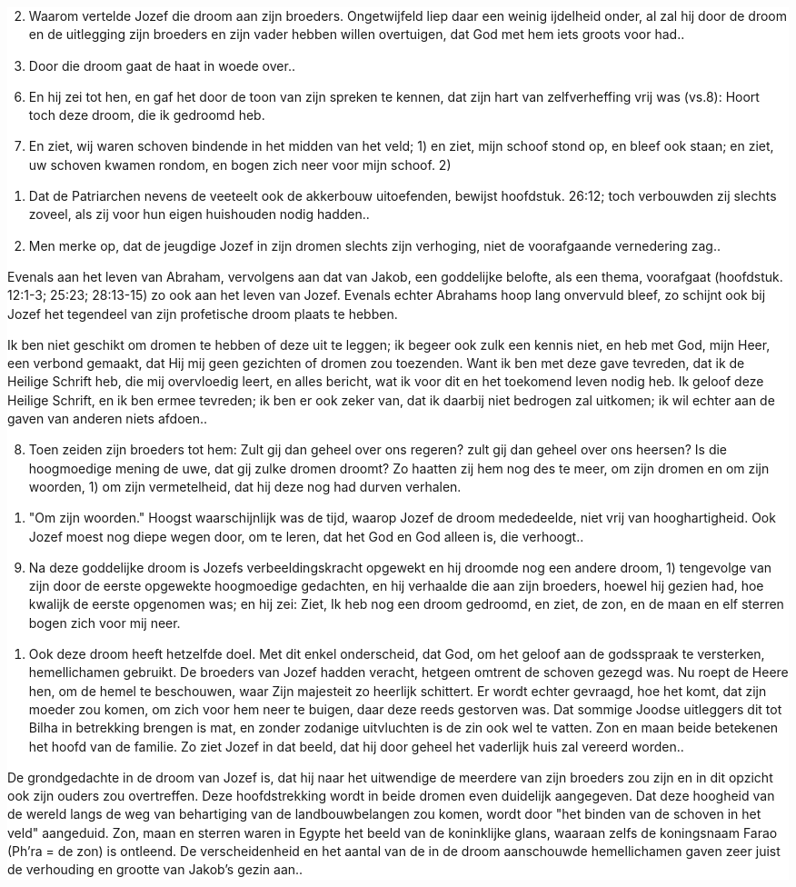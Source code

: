 2) Waarom vertelde Jozef die droom aan zijn broeders. Ongetwijfeld liep daar een weinig ijdelheid onder, al zal hij door de droom en de uitlegging zijn broeders en zijn vader hebben willen overtuigen, dat God met hem iets groots voor had..

3) Door die droom gaat de haat in woede over..

6. En hij zei tot hen, en gaf het door de toon van zijn spreken te kennen, dat zijn hart van zelfverheffing vrij was (vs.8): Hoort toch deze droom, die ik gedroomd heb.

7. En ziet, wij waren schoven bindende in het midden van het veld; 1) en ziet, mijn schoof stond op, en bleef ook staan; en ziet, uw schoven kwamen rondom, en bogen zich neer voor mijn schoof. 2)

1) Dat de Patriarchen nevens de veeteelt ook de akkerbouw uitoefenden, bewijst hoofdstuk. 26:12; toch verbouwden zij slechts zoveel, als zij voor hun eigen huishouden nodig hadden..

2)  Men  merke  op,  dat  de  jeugdige  Jozef in  zijn  dromen  slechts  zijn  verhoging,  niet  de voorafgaande vernedering zag..

Evenals aan het leven van Abraham, vervolgens aan dat van Jakob, een goddelijke belofte, als een thema, voorafgaat (hoofdstuk. 12:1-3; 25:23; 28:13-15) zo ook aan het leven van Jozef. Evenals echter Abrahams hoop lang onvervuld bleef, zo schijnt ook bij Jozef het tegendeel van zijn profetische droom plaats te hebben.

Ik ben niet geschikt om dromen te hebben of deze uit te leggen; ik begeer ook zulk een kennis niet, en heb met God, mijn Heer, een verbond gemaakt, dat Hij mij geen gezichten of dromen zou toezenden. Want ik ben met deze gave tevreden, dat ik de Heilige Schrift heb, die mij overvloedig leert, en alles bericht, wat ik voor dit en het toekomend leven nodig heb. Ik geloof deze Heilige Schrift, en ik ben ermee tevreden; ik ben er ook zeker van, dat ik daarbij niet bedrogen zal uitkomen; ik wil echter aan de gaven van anderen niets afdoen..

8. Toen zeiden zijn broeders tot hem: Zult gij dan geheel over ons regeren? zult gij dan geheel over ons heersen? Is die hoogmoedige mening de uwe, dat gij zulke dromen droomt? Zo haatten  zij  hem  nog  des  te  meer,  om  zijn  dromen  en  om  zijn  woorden,  1)  om  zijn vermetelheid, dat hij deze nog had durven verhalen.

1)  "Om  zijn  woorden."  Hoogst   waarschijnlijk  was  de  tijd,  waarop  Jozef  de  droom mededeelde, niet vrij van hooghartigheid. Ook Jozef moest  nog diepe wegen door, om te leren, dat het God en God alleen is, die verhoogt..

9. Na deze goddelijke droom is Jozefs verbeeldingskracht opgewekt en hij droomde nog een andere droom, 1) tengevolge van zijn door de eerste opgewekte hoogmoedige gedachten, en hij verhaalde die aan zijn broeders, hoewel hij gezien had, hoe kwalijk de eerste opgenomen was; en hij zei: Ziet, Ik heb nog een droom gedroomd, en ziet, de zon, en de maan en elf sterren bogen zich voor mij neer.

1) Ook deze droom heeft hetzelfde doel. Met dit enkel onderscheid, dat God, om het geloof aan de godsspraak  te versterken,  hemellichamen gebruikt.  De broeders van Jozef hadden veracht, hetgeen omtrent de schoven gezegd was. Nu roept de Heere hen, om de hemel te beschouwen, waar Zijn majesteit zo heerlijk schittert. Er wordt echter gevraagd, hoe het komt, dat zijn moeder zou komen, om zich voor hem neer te buigen, daar deze reeds gestorven was. Dat sommige Joodse uitleggers dit tot Bilha in betrekking brengen is mat, en zonder zodanige uitvluchten is de zin ook wel te vatten. Zon en maan beide betekenen het  hoofd van de familie. Zo ziet Jozef in dat beeld, dat hij door geheel het vaderlijk huis zal vereerd worden..

De grondgedachte in de droom van Jozef is, dat hij naar het uitwendige de meerdere van zijn broeders zou zijn en in dit opzicht ook zijn ouders zou overtreffen. Deze hoofdstrekking wordt in beide dromen even duidelijk aangegeven. Dat deze hoogheid van de wereld langs de weg van behartiging van de landbouwbelangen zou komen, wordt door "het binden van de schoven in het veld" aangeduid. Zon, maan en sterren waren in Egypte het beeld van de koninklijke glans,  waaraan zelfs de koningsnaam Farao  (Ph’ra = de zon) is ontleend. De verscheidenheid en het aantal van de in de droom aanschouwde hemellichamen gaven zeer juist de verhouding en grootte van Jakob’s gezin aan..

